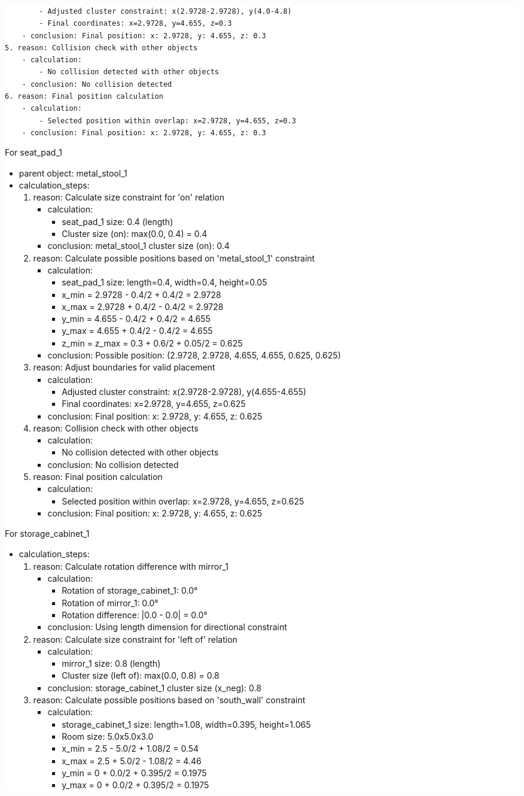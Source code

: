             - Adjusted cluster constraint: x(2.9728-2.9728), y(4.0-4.8)
            - Final coordinates: x=2.9728, y=4.655, z=0.3
        - conclusion: Final position: x: 2.9728, y: 4.655, z: 0.3
    5. reason: Collision check with other objects
        - calculation:
            - No collision detected with other objects
        - conclusion: No collision detected
    6. reason: Final position calculation
        - calculation:
            - Selected position within overlap: x=2.9728, y=4.655, z=0.3
        - conclusion: Final position: x: 2.9728, y: 4.655, z: 0.3

For seat_pad_1
- parent object: metal_stool_1
- calculation_steps:
    1. reason: Calculate size constraint for 'on' relation
        - calculation:
            - seat_pad_1 size: 0.4 (length)
            - Cluster size (on): max(0.0, 0.4) = 0.4
        - conclusion: metal_stool_1 cluster size (on): 0.4
    2. reason: Calculate possible positions based on 'metal_stool_1' constraint
        - calculation:
            - seat_pad_1 size: length=0.4, width=0.4, height=0.05
            - x_min = 2.9728 - 0.4/2 + 0.4/2 = 2.9728
            - x_max = 2.9728 + 0.4/2 - 0.4/2 = 2.9728
            - y_min = 4.655 - 0.4/2 + 0.4/2 = 4.655
            - y_max = 4.655 + 0.4/2 - 0.4/2 = 4.655
            - z_min = z_max = 0.3 + 0.6/2 + 0.05/2 = 0.625
        - conclusion: Possible position: (2.9728, 2.9728, 4.655, 4.655, 0.625, 0.625)
    3. reason: Adjust boundaries for valid placement
        - calculation:
            - Adjusted cluster constraint: x(2.9728-2.9728), y(4.655-4.655)
            - Final coordinates: x=2.9728, y=4.655, z=0.625
        - conclusion: Final position: x: 2.9728, y: 4.655, z: 0.625
    4. reason: Collision check with other objects
        - calculation:
            - No collision detected with other objects
        - conclusion: No collision detected
    5. reason: Final position calculation
        - calculation:
            - Selected position within overlap: x=2.9728, y=4.655, z=0.625
        - conclusion: Final position: x: 2.9728, y: 4.655, z: 0.625

For storage_cabinet_1
- calculation_steps:
    1. reason: Calculate rotation difference with mirror_1
        - calculation:
            - Rotation of storage_cabinet_1: 0.0°
            - Rotation of mirror_1: 0.0°
            - Rotation difference: |0.0 - 0.0| = 0.0°
        - conclusion: Using length dimension for directional constraint
    2. reason: Calculate size constraint for 'left of' relation
        - calculation:
            - mirror_1 size: 0.8 (length)
            - Cluster size (left of): max(0.0, 0.8) = 0.8
        - conclusion: storage_cabinet_1 cluster size (x_neg): 0.8
    3. reason: Calculate possible positions based on 'south_wall' constraint
        - calculation:
            - storage_cabinet_1 size: length=1.08, width=0.395, height=1.065
            - Room size: 5.0x5.0x3.0
            - x_min = 2.5 - 5.0/2 + 1.08/2 = 0.54
            - x_max = 2.5 + 5.0/2 - 1.08/2 = 4.46
            - y_min = 0 + 0.0/2 + 0.395/2 = 0.1975
            - y_max = 0 + 0.0/2 + 0.395/2 = 0.1975